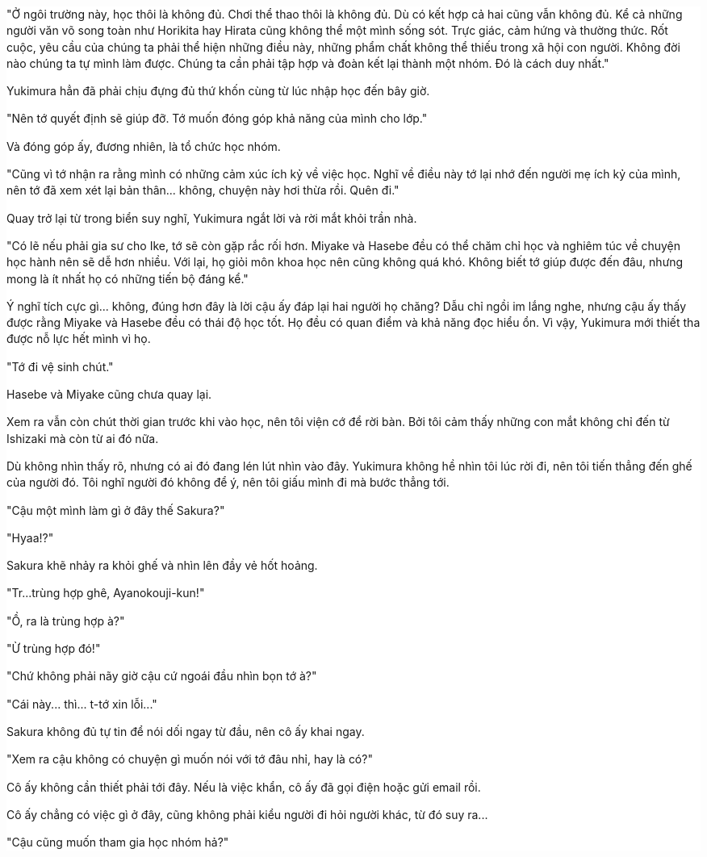 \"Ở ngôi trường này, học thôi là không đủ. Chơi thể thao thôi là không đủ. Dù có kết hợp cả hai cũng vẫn không đủ. Kể cả những người văn võ song toàn như Horikita hay Hirata cũng không thể một mình sống sót. Trực giác, cảm hứng và thường thức. Rốt cuộc, yêu cầu của chúng ta phải thể hiện những điều này, những phẩm chất không thể thiếu trong xã hội con người. Không đời nào chúng ta tự mình làm được. Chúng ta cần phải tập hợp và đoàn kết lại thành một nhóm. Đó là cách duy nhất.\"

Yukimura hẳn đã phải chịu đựng đủ thứ khốn cùng từ lúc nhập học đến bây giờ.

\"Nên tớ quyết định sẽ giúp đỡ. Tớ muốn đóng góp khả năng của mình cho lớp.\"

Và đóng góp ấy, đương nhiên, là tổ chức học nhóm.

\"Cũng vì tớ nhận ra rằng mình có những cảm xúc ích kỷ về việc học. Nghĩ về điều này tớ lại nhớ đến người mẹ ích kỷ của mình, nên tớ đã xem xét lại bản thân... không, chuyện này hơi thừa rồi. Quên đi.\"

Quay trở lại từ trong biển suy nghĩ, Yukimura ngắt lời và rời mắt khỏi trần nhà.

\"Có lẽ nếu phải gia sư cho Ike, tớ sẽ còn gặp rắc rối hơn. Miyake và Hasebe đều có thể chăm chỉ học và nghiêm túc về chuyện học hành nên sẽ dễ hơn nhiều. Với lại, họ giỏi môn khoa học nên cũng không quá khó. Không biết tớ giúp được đến đâu, nhưng mong là ít nhất họ có những tiến bộ đáng kể.\"

Ý nghĩ tích cực gì... không, đúng hơn đây là lời cậu ấy đáp lại hai người họ chăng? Dẫu chỉ ngồi im lắng nghe, nhưng cậu ấy thấy được rằng Miyake và Hasebe đều có thái độ học tốt. Họ đều có quan điểm và khả năng đọc hiểu ổn. Vì vậy, Yukimura mới thiết tha được nỗ lực hết mình vì họ.

\"Tớ đi vệ sinh chút.\"

Hasebe và Miyake cũng chưa quay lại.

Xem ra vẫn còn chút thời gian trước khi vào học, nên tôi viện cớ để rời bàn. Bởi tôi cảm thấy những con mắt không chỉ đến từ Ishizaki mà còn từ ai đó nữa.

Dù không nhìn thấy rõ, nhưng có ai đó đang lén lút nhìn vào đây. Yukimura không hề nhìn tôi lúc rời đi, nên tôi tiến thẳng đến ghế của người đó. Tôi nghĩ người đó không để ý, nên tôi giấu mình đi mà bước thẳng tới.

\"Cậu một mình làm gì ở đây thế Sakura?\"

\"Hyaa!?\"

Sakura khẽ nhảy ra khỏi ghế và nhìn lên đầy vẻ hốt hoảng.

\"Tr...trùng hợp ghê, Ayanokouji-kun!\"

\"Ồ, ra là trùng hợp à?\"

\"Ừ trùng hợp đó!\"

\"Chứ không phải nãy giờ cậu cứ ngoái đầu nhìn bọn tớ à?\"

\"Cái này... thì... t-tớ xin lỗi...\"

Sakura không đủ tự tin để nói dối ngay từ đầu, nên cô ấy khai ngay.

\"Xem ra cậu không có chuyện gì muốn nói với tớ đâu nhỉ, hay là có?\"

Cô ấy không cần thiết phải tới đây. Nếu là việc khẩn, cô ấy đã gọi điện hoặc gửi email rồi.

Cô ấy chẳng có việc gì ở đây, cũng không phải kiểu người đi hỏi người khác, từ đó suy ra...

\"Cậu cũng muốn tham gia học nhóm hả?\"
